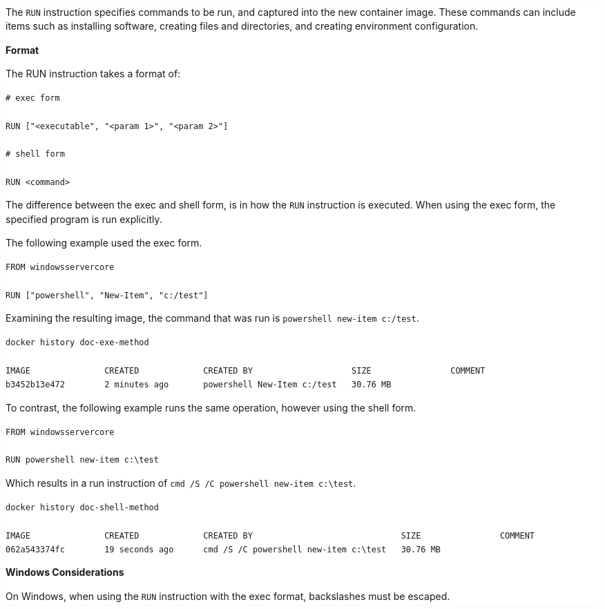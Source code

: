 The `RUN` instruction specifies commands to be run, and captured into the new container image. These commands can include items such as installing software, creating files and directories, and creating environment configuration.

**Format**

The RUN instruction takes a format of: 

```none
# exec form

RUN ["<executable", "<param 1>", "<param 2>"]

# shell form

RUN <command>
```

The difference between the exec and shell form, is in how the `RUN` instruction is executed. When using the exec form, the specified program is run explicitly. 

The following example used the exec form.

```none
FROM windowsservercore

RUN ["powershell", "New-Item", "c:/test"]
```

Examining the resulting image, the command that was run is `powershell new-item c:/test`.

```none
docker history doc-exe-method

IMAGE               CREATED             CREATED BY                    SIZE                COMMENT
b3452b13e472        2 minutes ago       powershell New-Item c:/test   30.76 MB
```

To contrast, the following example runs the same operation, however using the shell form.

```none
FROM windowsservercore

RUN powershell new-item c:\test
```

Which results in a run instruction of `cmd /S /C powershell new-item c:\test`. 

```none
docker history doc-shell-method

IMAGE               CREATED             CREATED BY                              SIZE                COMMENT
062a543374fc        19 seconds ago      cmd /S /C powershell new-item c:\test   30.76 MB
```

**Windows Considerations**
 
On Windows, when using the `RUN` instruction with the exec format, backslashes must be escaped.
